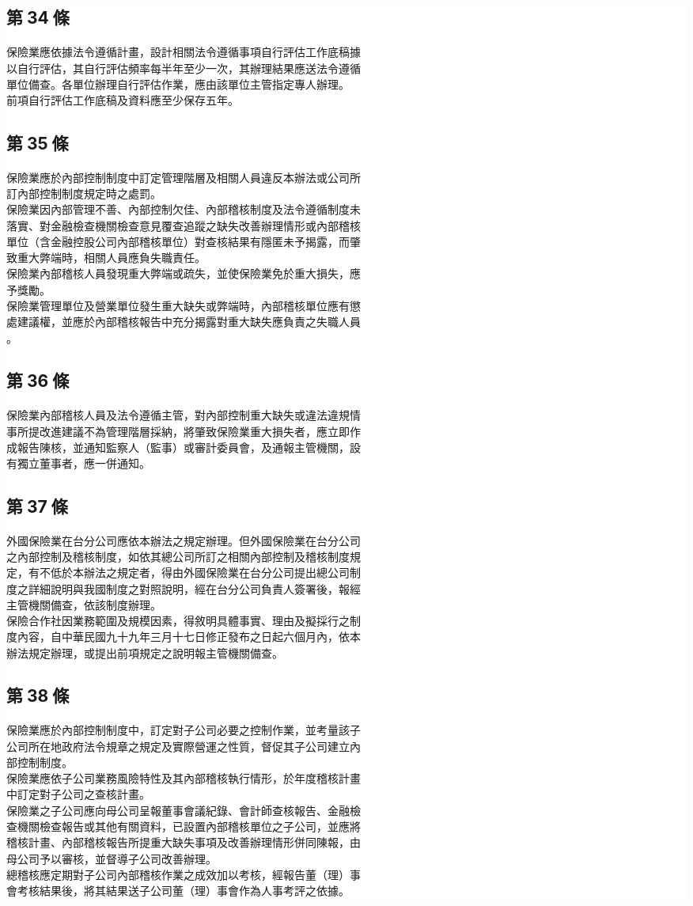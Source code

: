 第 34 條
--------
保險業應依據法令遵循計畫，設計相關法令遵循事項自行評估工作底稿據  
以自行評估，其自行評估頻率每半年至少一次，其辦理結果應送法令遵循  
單位備查。各單位辦理自行評估作業，應由該單位主管指定專人辦理。  
前項自行評估工作底稿及資料應至少保存五年。

第 35 條
--------
保險業應於內部控制制度中訂定管理階層及相關人員違反本辦法或公司所  
訂內部控制制度規定時之處罰。  
保險業因內部管理不善、內部控制欠佳、內部稽核制度及法令遵循制度未  
落實、對金融檢查機關檢查意見覆查追蹤之缺失改善辦理情形或內部稽核  
單位（含金融控股公司內部稽核單位）對查核結果有隱匿未予揭露，而肇  
致重大弊端時，相關人員應負失職責任。  
保險業內部稽核人員發現重大弊端或疏失，並使保險業免於重大損失，應  
予獎勵。  
保險業管理單位及營業單位發生重大缺失或弊端時，內部稽核單位應有懲  
處建議權，並應於內部稽核報告中充分揭露對重大缺失應負責之失職人員  
。

第 36 條
--------
保險業內部稽核人員及法令遵循主管，對內部控制重大缺失或違法違規情  
事所提改進建議不為管理階層採納，將肇致保險業重大損失者，應立即作  
成報告陳核，並通知監察人（監事）或審計委員會，及通報主管機關，設  
有獨立董事者，應一併通知。

第 37 條
--------
外國保險業在台分公司應依本辦法之規定辦理。但外國保險業在台分公司  
之內部控制及稽核制度，如依其總公司所訂之相關內部控制及稽核制度規  
定，有不低於本辦法之規定者，得由外國保險業在台分公司提出總公司制  
度之詳細說明與我國制度之對照說明，經在台分公司負責人簽署後，報經  
主管機關備查，依該制度辦理。  
保險合作社因業務範圍及規模因素，得敘明具體事實、理由及擬採行之制  
度內容，自中華民國九十九年三月十七日修正發布之日起六個月內，依本  
辦法規定辦理，或提出前項規定之說明報主管機關備查。

第 38 條
--------
保險業應於內部控制制度中，訂定對子公司必要之控制作業，並考量該子  
公司所在地政府法令規章之規定及實際營運之性質，督促其子公司建立內  
部控制制度。  
保險業應依子公司業務風險特性及其內部稽核執行情形，於年度稽核計畫  
中訂定對子公司之查核計畫。  
保險業之子公司應向母公司呈報董事會議紀錄、會計師查核報告、金融檢  
查機關檢查報告或其他有關資料，已設置內部稽核單位之子公司，並應將  
稽核計畫、內部稽核報告所提重大缺失事項及改善辦理情形併同陳報，由  
母公司予以審核，並督導子公司改善辦理。  
總稽核應定期對子公司內部稽核作業之成效加以考核，經報告董（理）事  
會考核結果後，將其結果送子公司董（理）事會作為人事考評之依據。
